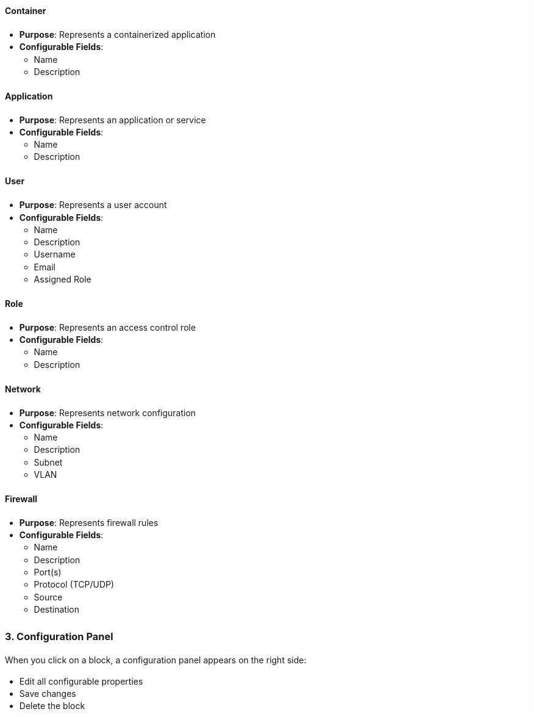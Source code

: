 #### Container
- **Purpose**: Represents a containerized application
- **Configurable Fields**:
  - Name
  - Description

#### Application
- **Purpose**: Represents an application or service
- **Configurable Fields**:
  - Name
  - Description

#### User
- **Purpose**: Represents a user account
- **Configurable Fields**:
  - Name
  - Description
  - Username
  - Email
  - Assigned Role

#### Role
- **Purpose**: Represents an access control role
- **Configurable Fields**:
  - Name
  - Description

#### Network
- **Purpose**: Represents network configuration
- **Configurable Fields**:
  - Name
  - Description
  - Subnet
  - VLAN

#### Firewall
- **Purpose**: Represents firewall rules
- **Configurable Fields**:
  - Name
  - Description
  - Port(s)
  - Protocol (TCP/UDP)
  - Source
  - Destination

### 3. Configuration Panel

When you click on a block, a configuration panel appears on the right side:
- Edit all configurable properties
- Save changes
- Delete the block
